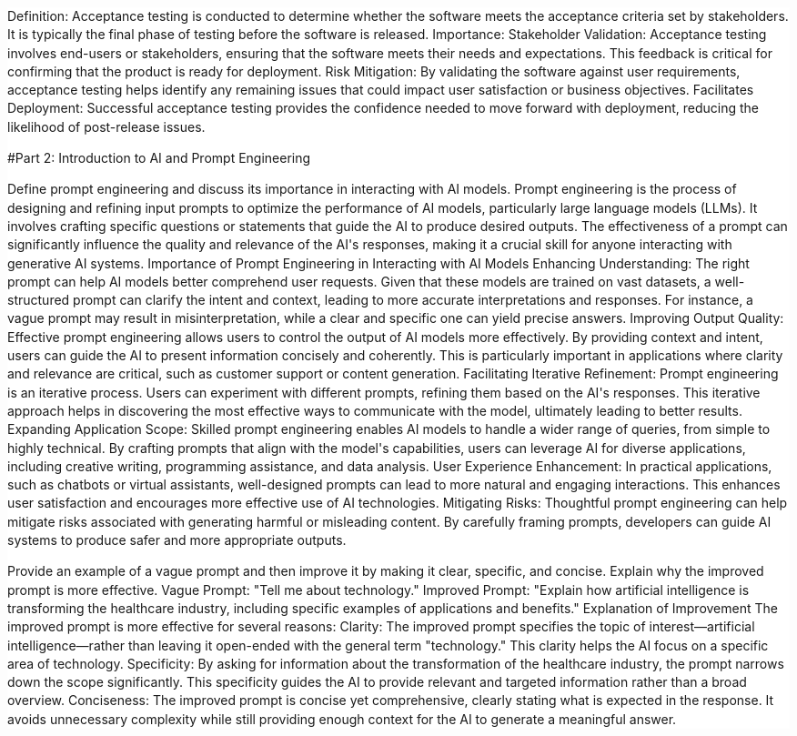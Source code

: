 Definition: Acceptance testing is conducted to determine whether the software meets the acceptance criteria set by stakeholders. It is typically the final phase of testing before the software is released.
Importance:
Stakeholder Validation: Acceptance testing involves end-users or stakeholders, ensuring that the software meets their needs and expectations. This feedback is critical for confirming that the product is ready for deployment.
Risk Mitigation: By validating the software against user requirements, acceptance testing helps identify any remaining issues that could impact user satisfaction or business objectives.
Facilitates Deployment: Successful acceptance testing provides the confidence needed to move forward with deployment, reducing the likelihood of post-release issues.


#Part 2: Introduction to AI and Prompt Engineering


Define prompt engineering and discuss its importance in interacting with AI models.
Prompt engineering is the process of designing and refining input prompts to optimize the performance of AI models, particularly large language models (LLMs). It involves crafting specific questions or statements that guide the AI to produce desired outputs. The effectiveness of a prompt can significantly influence the quality and relevance of the AI's responses, making it a crucial skill for anyone interacting with generative AI systems.
Importance of Prompt Engineering in Interacting with AI Models
Enhancing Understanding: The right prompt can help AI models better comprehend user requests. Given that these models are trained on vast datasets, a well-structured prompt can clarify the intent and context, leading to more accurate interpretations and responses. For instance, a vague prompt may result in misinterpretation, while a clear and specific one can yield precise answers.
Improving Output Quality: Effective prompt engineering allows users to control the output of AI models more effectively. By providing context and intent, users can guide the AI to present information concisely and coherently. This is particularly important in applications where clarity and relevance are critical, such as customer support or content generation.
Facilitating Iterative Refinement: Prompt engineering is an iterative process. Users can experiment with different prompts, refining them based on the AI's responses. This iterative approach helps in discovering the most effective ways to communicate with the model, ultimately leading to better results.
Expanding Application Scope: Skilled prompt engineering enables AI models to handle a wider range of queries, from simple to highly technical. By crafting prompts that align with the model's capabilities, users can leverage AI for diverse applications, including creative writing, programming assistance, and data analysis.
User Experience Enhancement: In practical applications, such as chatbots or virtual assistants, well-designed prompts can lead to more natural and engaging interactions. This enhances user satisfaction and encourages more effective use of AI technologies.
Mitigating Risks: Thoughtful prompt engineering can help mitigate risks associated with generating harmful or misleading content. By carefully framing prompts, developers can guide AI systems to produce safer and more appropriate outputs.

Provide an example of a vague prompt and then improve it by making it clear, specific, and concise. Explain why the improved prompt is more effective.
Vague Prompt:
"Tell me about technology."
Improved Prompt:
"Explain how artificial intelligence is transforming the healthcare industry, including specific examples of applications and benefits."
Explanation of Improvement
The improved prompt is more effective for several reasons:
Clarity: The improved prompt specifies the topic of interest—artificial intelligence—rather than leaving it open-ended with the general term "technology." This clarity helps the AI focus on a specific area of technology.
Specificity: By asking for information about the transformation of the healthcare industry, the prompt narrows down the scope significantly. This specificity guides the AI to provide relevant and targeted information rather than a broad overview.
Conciseness: The improved prompt is concise yet comprehensive, clearly stating what is expected in the response. It avoids unnecessary complexity while still providing enough context for the AI to generate a meaningful answer.
